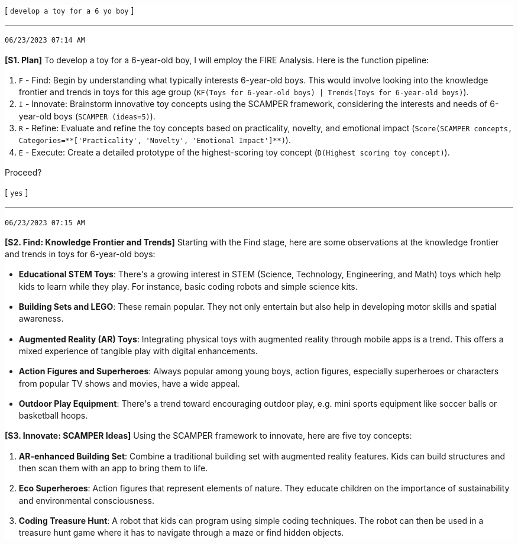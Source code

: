 
[ `develop a toy for a 6 yo boy` ]

---
`06/23/2023 07:14 AM`

**[S1. Plan]**
To develop a toy for a 6-year-old boy, I will employ the FIRE Analysis. Here is the function pipeline:
1. `F` - Find: Begin by understanding what typically interests 6-year-old boys. This would involve looking into the knowledge frontier and trends in toys for this age group (`KF(Toys for 6-year-old boys) | Trends(Toys for 6-year-old boys)`).
2. `I` - Innovate: Brainstorm innovative toy concepts using the SCAMPER framework, considering the interests and needs of 6-year-old boys (`SCAMPER (ideas=5)`).
3. `R` - Refine: Evaluate and refine the toy concepts based on practicality, novelty, and emotional impact (`Score(SCAMPER concepts, Categories=**['Practicality', 'Novelty', 'Emotional Impact']**)`).
4. `E` - Execute: Create a detailed prototype of the highest-scoring toy concept (`D(Highest scoring toy concept)`).

Proceed?


[ `yes` ]

---
`06/23/2023 07:15 AM`

**[S2. Find: Knowledge Frontier and Trends]**
Starting with the Find stage, here are some observations at the knowledge frontier and trends in toys for 6-year-old boys:

- **Educational STEM Toys**: There's a growing interest in STEM (Science, Technology, Engineering, and Math) toys which help kids to learn while they play. For instance, basic coding robots and simple science kits.

- **Building Sets and LEGO**: These remain popular. They not only entertain but also help in developing motor skills and spatial awareness.

- **Augmented Reality (AR) Toys**: Integrating physical toys with augmented reality through mobile apps is a trend. This offers a mixed experience of tangible play with digital enhancements.

- **Action Figures and Superheroes**: Always popular among young boys, action figures, especially superheroes or characters from popular TV shows and movies, have a wide appeal.

- **Outdoor Play Equipment**: There's a trend toward encouraging outdoor play, e.g. mini sports equipment like soccer balls or basketball hoops.

**[S3. Innovate: SCAMPER Ideas]**
Using the SCAMPER framework to innovate, here are five toy concepts:

1. **AR-enhanced Building Set**: Combine a traditional building set with augmented reality features. Kids can build structures and then scan them with an app to bring them to life.

2. **Eco Superheroes**: Action figures that represent elements of nature. They educate children on the importance of sustainability and environmental consciousness.

3. **Coding Treasure Hunt**: A robot that kids can program using simple coding techniques. The robot can then be used in a treasure hunt game where it has to navigate through a maze or find hidden objects.

